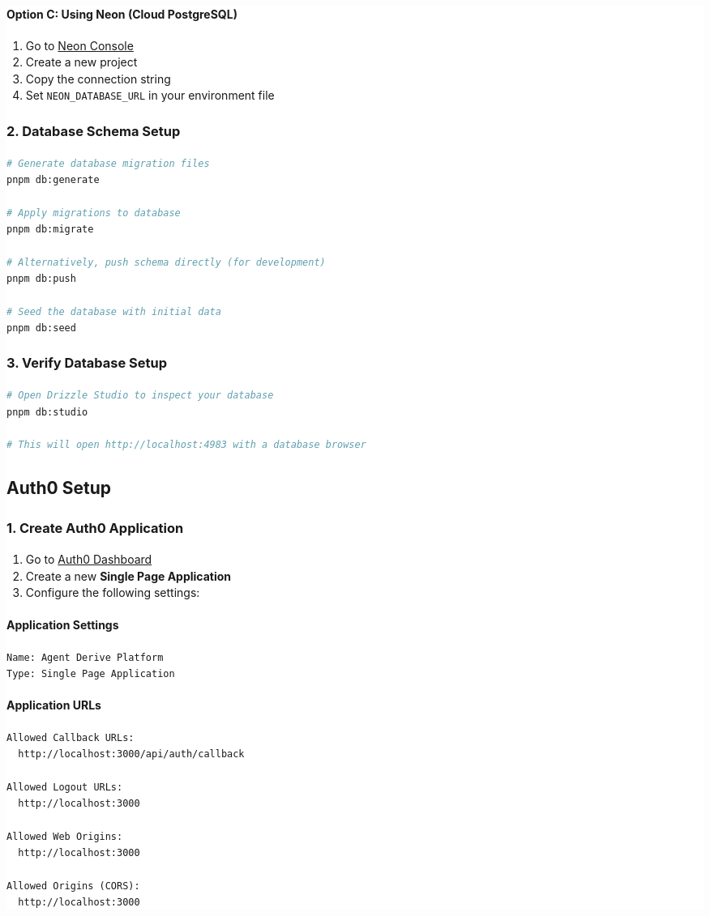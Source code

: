#### Option C: Using Neon (Cloud PostgreSQL)
1. Go to [Neon Console](https://console.neon.tech/)
2. Create a new project
3. Copy the connection string
4. Set `NEON_DATABASE_URL` in your environment file

### 2. Database Schema Setup
```bash
# Generate database migration files
pnpm db:generate

# Apply migrations to database
pnpm db:migrate

# Alternatively, push schema directly (for development)
pnpm db:push

# Seed the database with initial data
pnpm db:seed
```

### 3. Verify Database Setup
```bash
# Open Drizzle Studio to inspect your database
pnpm db:studio

# This will open http://localhost:4983 with a database browser
```

## Auth0 Setup

### 1. Create Auth0 Application
1. Go to [Auth0 Dashboard](https://manage.auth0.com/)
2. Create a new **Single Page Application**
3. Configure the following settings:

#### Application Settings
```
Name: Agent Derive Platform
Type: Single Page Application
```

#### Application URLs
```
Allowed Callback URLs: 
  http://localhost:3000/api/auth/callback

Allowed Logout URLs:
  http://localhost:3000

Allowed Web Origins:
  http://localhost:3000

Allowed Origins (CORS):
  http://localhost:3000
```
